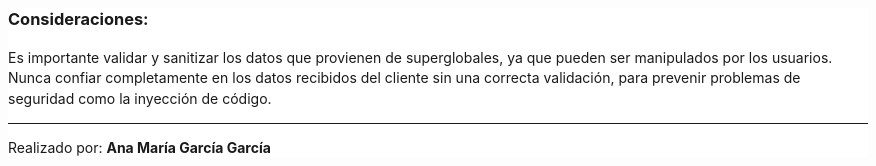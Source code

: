 ### **Consideraciones:**

Es importante validar y sanitizar los datos que provienen de superglobales, ya que pueden ser manipulados por los usuarios. Nunca confiar completamente en los datos recibidos del cliente sin una correcta validación, para prevenir problemas de seguridad como la inyección de código.


---

Realizado por: **Ana María García García**
